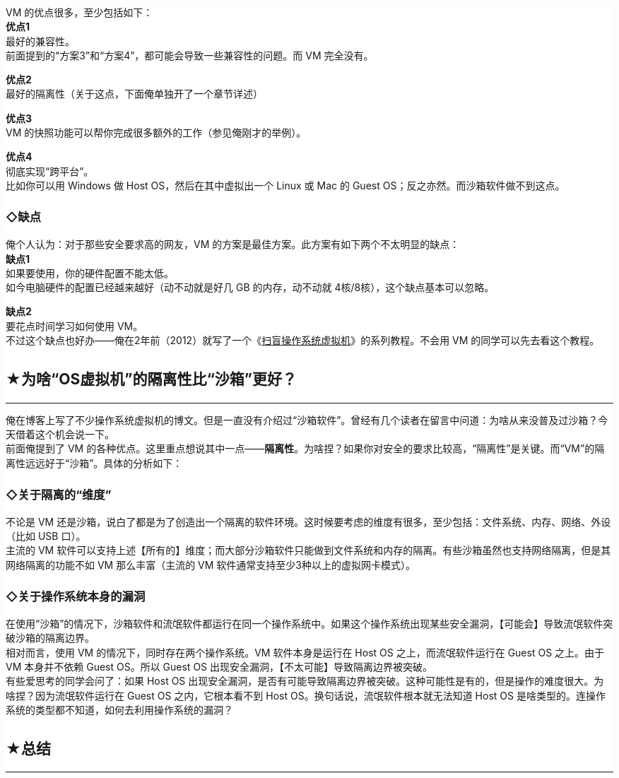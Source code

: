  VM 的优点很多，至少包括如下：  
 **优点1**  
 最好的兼容性。  
 前面提到的“方案3”和“方案4”，都可能会导致一些兼容性的问题。而 VM 完全没有。  
   
 **优点2**  
 最好的隔离性（关于这点，下面俺单独开了一个章节详述）  
   
 **优点3**  
 VM 的快照功能可以帮你完成很多额外的工作（参见俺刚才的举例）。  
   
 **优点4**  
 彻底实现“跨平台”。  
 比如你可以用 Windows 做 Host OS，然后在其中虚拟出一个 Linux 或 Mac 的 Guest OS；反之亦然。而沙箱软件做不到这点。  
   
 ### ◇缺点

  
 俺个人认为：对于那些安全要求高的网友，VM 的方案是最佳方案。此方案有如下两个不太明显的缺点：  
 **缺点1**  
 如果要使用，你的硬件配置不能太低。  
 如今电脑硬件的配置已经越来越好（动不动就是好几 GB 的内存，动不动就 4核/8核），这个缺点基本可以忽略。  
   
 **缺点2**  
 要花点时间学习如何使用 VM。  
 不过这个缺点也好办——俺在2年前（2012）就写了一个《[扫盲操作系统虚拟机](http://program-think.blogspot.com/2012/10/system-vm-0.html)》的系列教程。不会用 VM 的同学可以先去看这个教程。  
   
 ## ★为啥“OS虚拟机”的隔离性比“沙箱”更好？
----------------------

  
 俺在博客上写了不少操作系统虚拟机的博文。但是一直没有介绍过“沙箱软件”。曾经有几个读者在留言中问道：为啥从来没普及过沙箱？今天借着这个机会说一下。  
 前面俺提到了 VM 的各种优点。这里重点想说其中一点——**隔离性**。为啥捏？如果你对安全的要求比较高，“隔离性”是关键。而“VM”的隔离性远远好于“沙箱”。具体的分析如下：  
   
 ### ◇关于隔离的“维度”

  
 不论是 VM 还是沙箱，说白了都是为了创造出一个隔离的软件环境。这时候要考虑的维度有很多，至少包括：文件系统、内存、网络、外设（比如 USB 口）。  
 主流的 VM 软件可以支持上述【所有的】维度；而大部分沙箱软件只能做到文件系统和内存的隔离。有些沙箱虽然也支持网络隔离，但是其网络隔离的功能不如 VM 那么丰富（主流的 VM 软件通常支持至少3种以上的虚拟网卡模式）。  
   
 ### ◇关于操作系统本身的漏洞

  
 在使用“沙箱”的情况下，沙箱软件和流氓软件都运行在同一个操作系统中。如果这个操作系统出现某些安全漏洞，【可能会】导致流氓软件突破沙箱的隔离边界。  
 相对而言，使用 VM 的情况下，同时存在两个操作系统。VM 软件本身是运行在 Host OS 之上，而流氓软件运行在 Guest OS 之上。由于 VM 本身并不依赖 Guest OS。所以 Guest OS 出现安全漏洞，【不太可能】导致隔离边界被突破。  
 有些爱思考的同学会问了：如果 Host OS 出现安全漏洞，是否有可能导致隔离边界被突破。这种可能性是有的，但是操作的难度很大。为啥捏？因为流氓软件运行在 Guest OS 之内，它根本看不到 Host OS。换句话说，流氓软件根本就无法知道 Host OS 是啥类型的。连操作系统的类型都不知道，如何去利用操作系统的漏洞？  
   
 ## ★总结
---
